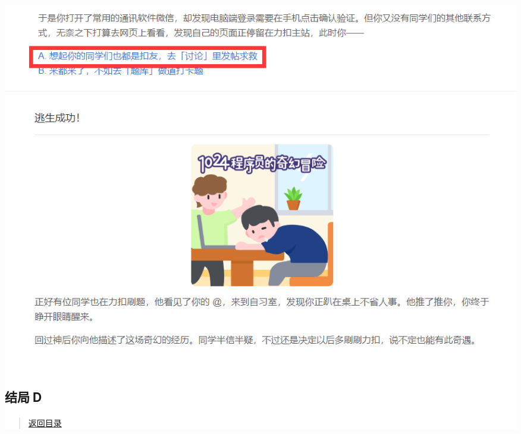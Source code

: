 ![图](./img/1024-start-B-B-A-A.png)
![图](./img/1024-start-B-B-A-A-End.png)

## <a name="chapter-eight" id="chapter-eight"></a>结局 D

> [返回目录](#chapter-one)
